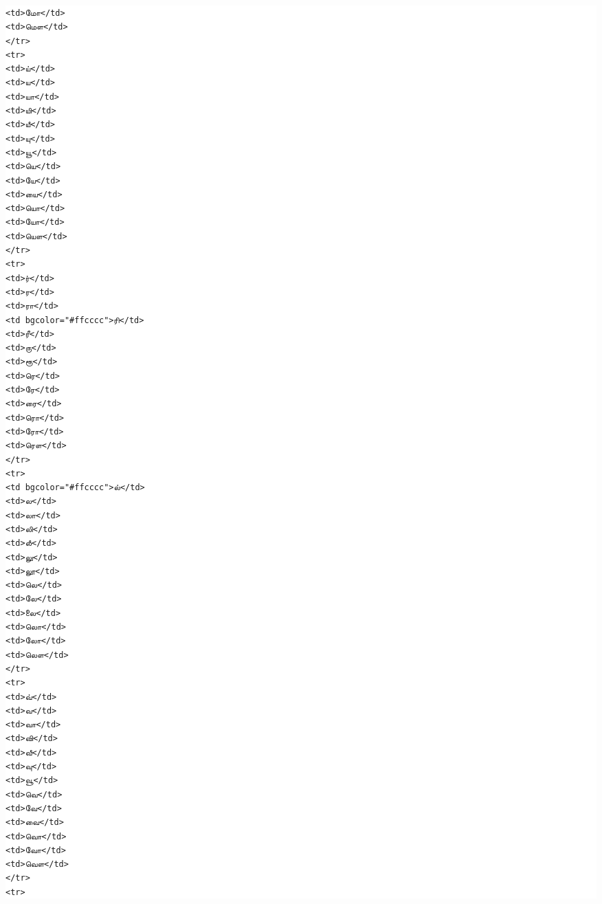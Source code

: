     <td>மோ</td>
    <td>மௌ</td>
    </tr>
    <tr>
    <td>ய்</td>
    <td>ய</td>
    <td>யா</td>
    <td>யி</td>
    <td>யீ</td>
    <td>யு</td>
    <td>யூ</td>
    <td>யெ</td>
    <td>யே</td>
    <td>யை</td>
    <td>யொ</td>
    <td>யோ</td>
    <td>யௌ</td>
    </tr>
    <tr>
    <td>ர்</td>
    <td>ர</td>
    <td>ரா</td>
    <td bgcolor="#ffcccc">ரி</td>
    <td>ரீ</td>
    <td>ரு</td>
    <td>ரூ</td>
    <td>ரெ</td>
    <td>ரே</td>
    <td>ரை</td>
    <td>ரொ</td>
    <td>ரோ</td>
    <td>ரௌ</td>
    </tr>
    <tr>
    <td bgcolor="#ffcccc">ல்</td>
    <td>ல</td>
    <td>லா</td>
    <td>லி</td>
    <td>லீ</td>
    <td>லு</td>
    <td>லூ</td>
    <td>லெ</td>
    <td>லே</td>
    <td>லை</td>
    <td>லொ</td>
    <td>லோ</td>
    <td>லௌ</td>
    </tr>
    <tr>
    <td>வ்</td>
    <td>வ</td>
    <td>வா</td>
    <td>வி</td>
    <td>வீ</td>
    <td>வு</td>
    <td>வூ</td>
    <td>வெ</td>
    <td>வே</td>
    <td>வை</td>
    <td>வொ</td>
    <td>வோ</td>
    <td>வௌ</td>
    </tr>
    <tr>